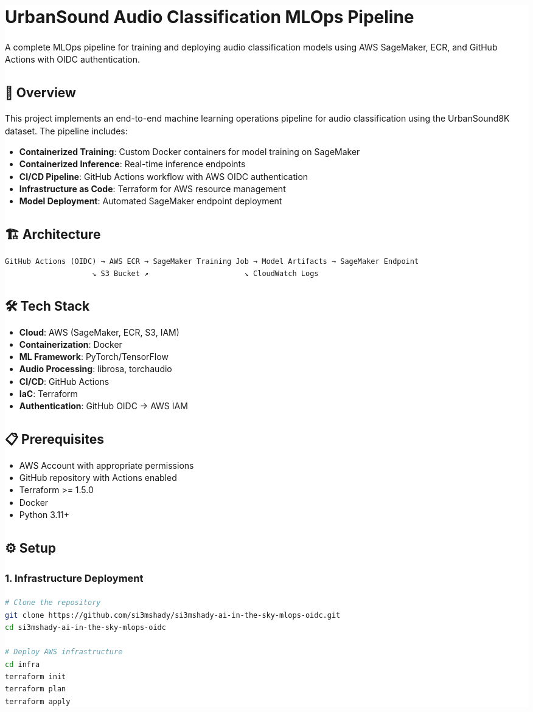 # UrbanSound Audio Classification MLOps Pipeline

A complete MLOps pipeline for training and deploying audio classification models using AWS SageMaker, ECR, and GitHub Actions with OIDC authentication.

## 🚀 Overview

This project implements an end-to-end machine learning operations pipeline for audio classification using the UrbanSound8K dataset. The pipeline includes:

- **Containerized Training**: Custom Docker containers for model training on SageMaker
- **Containerized Inference**: Real-time inference endpoints 
- **CI/CD Pipeline**: GitHub Actions workflow with AWS OIDC authentication
- **Infrastructure as Code**: Terraform for AWS resource management
- **Model Deployment**: Automated SageMaker endpoint deployment

## 🏗️ Architecture

```
GitHub Actions (OIDC) → AWS ECR → SageMaker Training Job → Model Artifacts → SageMaker Endpoint
                    ↘ S3 Bucket ↗                      ↘ CloudWatch Logs
```

## 🛠️ Tech Stack

- **Cloud**: AWS (SageMaker, ECR, S3, IAM)
- **Containerization**: Docker
- **ML Framework**: PyTorch/TensorFlow
- **Audio Processing**: librosa, torchaudio
- **CI/CD**: GitHub Actions
- **IaC**: Terraform
- **Authentication**: GitHub OIDC → AWS IAM

## 📋 Prerequisites

- AWS Account with appropriate permissions
- GitHub repository with Actions enabled
- Terraform >= 1.5.0
- Docker
- Python 3.11+

## ⚙️ Setup

### 1. Infrastructure Deployment

```bash
# Clone the repository
git clone https://github.com/si3mshady/si3mshady-ai-in-the-sky-mlops-oidc.git
cd si3mshady-ai-in-the-sky-mlops-oidc

# Deploy AWS infrastructure
cd infra
terraform init
terraform plan
terraform apply
```
